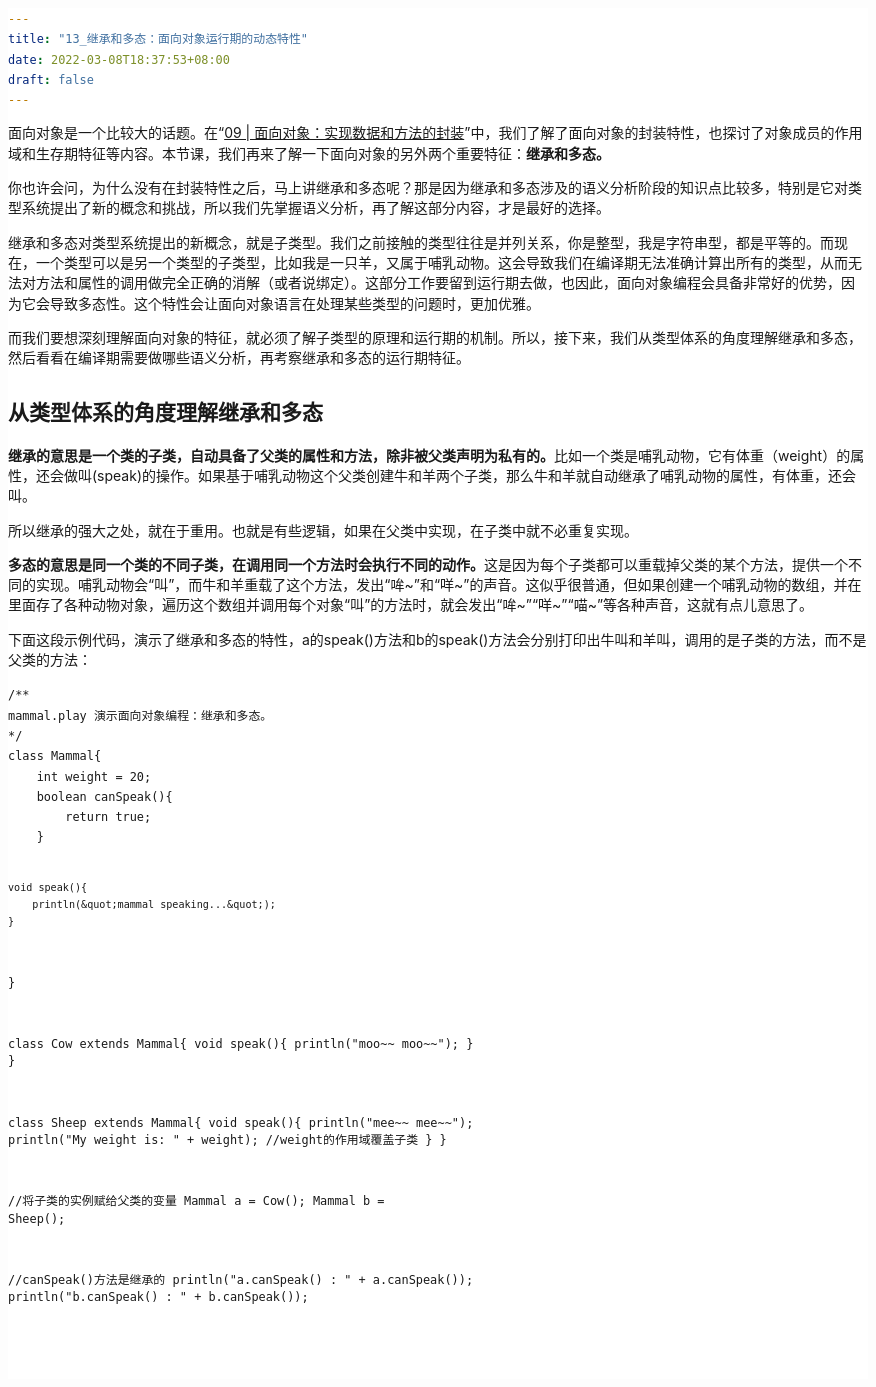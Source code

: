 ```yaml
---
title: "13_继承和多态：面向对象运行期的动态特性"
date: 2022-03-08T18:37:53+08:00
draft: false
---
```

<audio title="13 _ 继承和多态：面向对象运行期的动态特性" src="https://static001.geekbang.org/resource/audio/22/91/22097f5f1f9ea54bbc55a3c573e1ff91.mp3" controls="controls"></audio> 
<p>面向对象是一个比较大的话题。在“<a href="https://time.geekbang.org/column/article/130422">09 | 面向对象：实现数据和方法的封装</a>”中，我们了解了面向对象的封装特性，也探讨了对象成员的作用域和生存期特征等内容。本节课，我们再来了解一下面向对象的另外两个重要特征：<strong>继承和多态。</strong></p><p>你也许会问，为什么没有在封装特性之后，马上讲继承和多态呢？那是因为继承和多态涉及的语义分析阶段的知识点比较多，特别是它对类型系统提出了新的概念和挑战，所以我们先掌握语义分析，再了解这部分内容，才是最好的选择。</p><p>继承和多态对类型系统提出的新概念，就是子类型。我们之前接触的类型往往是并列关系，你是整型，我是字符串型，都是平等的。而现在，一个类型可以是另一个类型的子类型，比如我是一只羊，又属于哺乳动物。这会导致我们在编译期无法准确计算出所有的类型，从而无法对方法和属性的调用做完全正确的消解（或者说绑定）。这部分工作要留到运行期去做，也因此，面向对象编程会具备非常好的优势，因为它会导致多态性。这个特性会让面向对象语言在处理某些类型的问题时，更加优雅。</p><p>而我们要想深刻理解面向对象的特征，就必须了解子类型的原理和运行期的机制。所以，接下来，我们从类型体系的角度理解继承和多态，然后看看在编译期需要做哪些语义分析，再考察继承和多态的运行期特征。</p><h2>从类型体系的角度理解继承和多态</h2><p><strong>继承的意思是一个类的子类，自动具备了父类的属性和方法，除非被父类声明为私有的。</strong>比如一个类是哺乳动物，它有体重（weight）的属性，还会做叫(speak)的操作。如果基于哺乳动物这个父类创建牛和羊两个子类，那么牛和羊就自动继承了哺乳动物的属性，有体重，还会叫。</p><p>所以继承的强大之处，就在于重用。也就是有些逻辑，如果在父类中实现，在子类中就不必重复实现。</p><p><strong>多态的意思是同一个类的不同子类，在调用同一个方法时会执行不同的动作。</strong>这是因为每个子类都可以重载掉父类的某个方法，提供一个不同的实现。哺乳动物会“叫”，而牛和羊重载了这个方法，发出“哞~”和“咩~”的声音。这似乎很普通，但如果创建一个哺乳动物的数组，并在里面存了各种动物对象，遍历这个数组并调用每个对象“叫”的方法时，就会发出“哞~”“咩~”“喵~”等各种声音，这就有点儿意思了。</p><p>下面这段示例代码，演示了继承和多态的特性，a的speak()方法和b的speak()方法会分别打印出牛叫和羊叫，调用的是子类的方法，而不是父类的方法：</p><pre><code>/**
mammal.play 演示面向对象编程：继承和多态。
*/
class Mammal{
    int weight = 20;  
    boolean canSpeak(){
        return true;
    }

    void speak(){
        println(&quot;mammal speaking...&quot;);
    }
}

class Cow extends Mammal{
    void speak(){
        println(&quot;moo~~ moo~~&quot;);
    }
}

class Sheep extends Mammal{
    void speak(){
        println(&quot;mee~~ mee~~&quot;);
        println(&quot;My weight is: &quot; + weight); //weight的作用域覆盖子类
    }
}

//将子类的实例赋给父类的变量
Mammal a = Cow();
Mammal b = Sheep();

//canSpeak()方法是继承的
println(&quot;a.canSpeak() : &quot; + a.canSpeak());
println(&quot;b.canSpeak() : &quot; + b.canSpeak());
